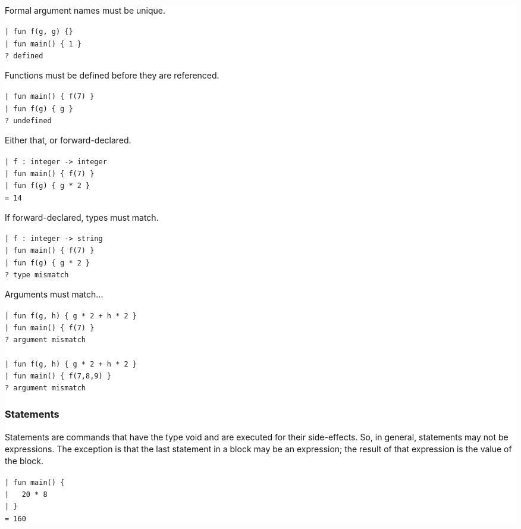 Formal argument names must be unique.

    | fun f(g, g) {}
    | fun main() { 1 }
    ? defined

Functions must be defined before they are referenced.

    | fun main() { f(7) }
    | fun f(g) { g }
    ? undefined

Either that, or forward-declared.

    | f : integer -> integer
    | fun main() { f(7) }
    | fun f(g) { g * 2 }
    = 14

If forward-declared, types must match.

    | f : integer -> string
    | fun main() { f(7) }
    | fun f(g) { g * 2 }
    ? type mismatch

Arguments must match...

    | fun f(g, h) { g * 2 + h * 2 }
    | fun main() { f(7) }
    ? argument mismatch

    | fun f(g, h) { g * 2 + h * 2 }
    | fun main() { f(7,8,9) }
    ? argument mismatch

### Statements ###

Statements are commands that have the type void and are executed for their
side-effects.  So, in general, statements may not be expressions.  The
exception is that the last statement in a block may be an expression; the
result of that expression is the value of the block.

    | fun main() {
    |   20 * 8
    | }
    = 160
